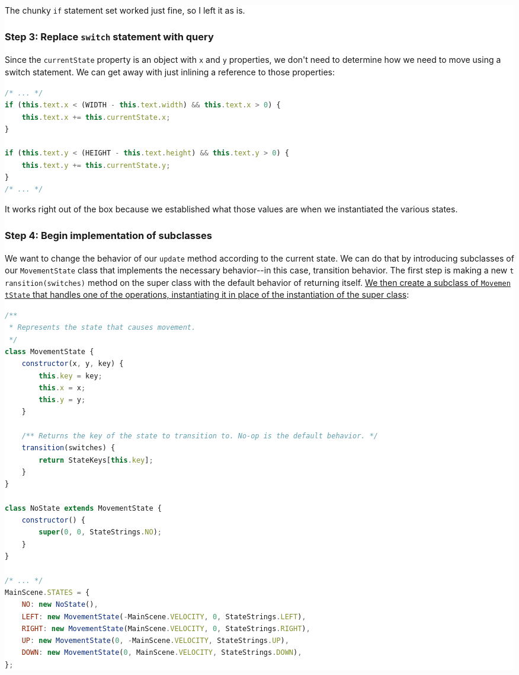 The chunky `if` statement set worked just fine, so I left it as is.

### Step 3: Replace `switch` statement with query

Since the `currentState` property is an object with `x` and `y` properties, we don't need to determine how we need to move using a switch statement. We can get away with just inlining a reference to those properties:

```javascript
/* ... */
if (this.text.x < (WIDTH - this.text.width) && this.text.x > 0) {
	this.text.x += this.currentState.x;
}

if (this.text.y < (HEIGHT - this.text.height) && this.text.y > 0) {
	this.text.y += this.currentState.y;
}
/* ... */
```

It works right out of the box because we established what those values are when we instantiated the various states.

### Step 4: Begin implementation of subclasses

We want to change the behavior of our `update` method according to the current state. We can do that by introducing subclasses of our `MovementState` class that implements the necessary behavior--in this case, transition behavior. The first step is making a new `transition(switches)` method on the super class with the default behavior of returning itself. [We then create a subclass of `MovementState` that handles one of the operations, instantiating it in place of the instantiation of the super class](https://github.com/cincospenguinos/SceneStatePhaser3Example/commit/b858791e0faf21bb79036c2004ad3a0955c66fb5):

```javascript
/**
 * Represents the state that causes movement.
 */
class MovementState {
	constructor(x, y, key) {
		this.key = key;
		this.x = x;
		this.y = y;
	}

	/** Returns the key of the state to transition to. No-op is the default behavior. */
	transition(switches) {
		return StateKeys[this.key];
	}
}

class NoState extends MovementState {
	constructor() {
		super(0, 0, StateStrings.NO);
	}
}

/* ... */
MainScene.STATES = {
	NO: new NoState(),
	LEFT: new MovementState(-MainScene.VELOCITY, 0, StateStrings.LEFT),
	RIGHT: new MovementState(MainScene.VELOCITY, 0, StateStrings.RIGHT),
	UP: new MovementState(0, -MainScene.VELOCITY, StateStrings.UP),
	DOWN: new MovementState(0, MainScene.VELOCITY, StateStrings.DOWN),
};
```


[^1]: "DFA" here is short for ["deterministic finite automaton,"](https://en.wikipedia.org/wiki/Deterministic_finite_automaton) which is one type of a [finite state machine](https://en.wikipedia.org/wiki/Finite-state_machine).
[^2]: I recognize calling a "switch statement" a code smell is inflammatory--I mean, it's a feature of the language. Why would that be a smell? My only response is that the `switch` statement indicates that there is behavior dependent on a variable, and that can be represented either as a [Strategy](https://sourcemaking.com/design_patterns/strategy) or a [State](https://sourcemaking.com/design_patterns/state) pattern. For more about how `switch` statements can be a smell, check out [this page](https://refactoring.guru/smells/switch-statements).
[^3]: I actually made a mistake here. I caused a regression that caused the game to crash. I would have caught this if I had this behavior wrapped in a set of automated tests that I could rely on to make sure that every little change I make didn't break anything. Since this was (1) a toy example, and (2) I haven't found a good way to test scenes in Phaser 3 yet, I simply double-checked my work and QA'd after each little step. Regardless, an automated test suite that captures all the little cases you are changing is the ideal way to do a heavy refactoring like this.